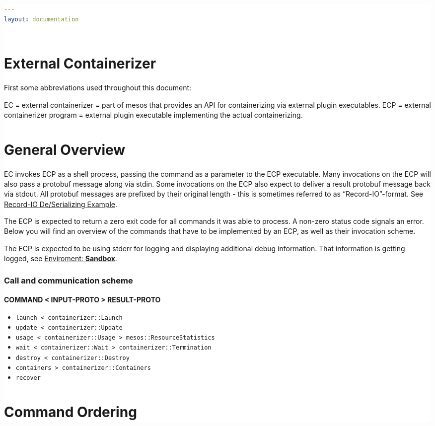 ```yaml
---
layout: documentation
---
```


# External Containerizer


First some abbreviations used throughout this document:

EC = external containerizer = part of mesos that provides an API for
containerizing via external plugin executables.
ECP = external containerizer program = external plugin executable
implementing the actual containerizing.


# General Overview

EC invokes ECP as a shell process, passing the command as a parameter
to the ECP executable. Many invocations on the ECP will also pass a
protobuf message along via stdin. Some invocations on the ECP also
expect to deliver a result protobuf message back via stdout.
All protobuf messages are prefixed by their original length -
this is sometimes referred to as “Record-IO”-format. See
[Record-IO De/Serializing Example](#record-iodeserializingexample).

The ECP is expected to return a zero exit code for all commands it was
able to process. A non-zero status code signals an error. Below you
will find an overview of the commands that have to be implemented by
an ECP, as well as their invocation scheme.

The ECP is expected to be using stderr for logging and displaying
additional debug information. That information is getting logged, see
[Enviroment: **Sandbox**](#sandbox).




### Call and communication scheme

**COMMAND < INPUT-PROTO > RESULT-PROTO**

* `launch < containerizer::Launch`
* `update < containerizer::Update`
* `usage < containerizer::Usage > mesos::ResourceStatistics`
* `wait < containerizer::Wait > containerizer::Termination`
* `destroy < containerizer::Destroy`
* `containers > containerizer::Containers`
* `recover`


# Command Ordering
